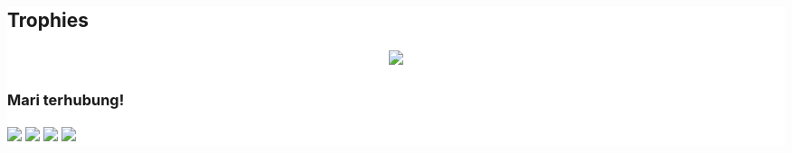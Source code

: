 ## Trophies

<p align="center"> <img width=800 src="https://github-profile-trophy.vercel.app/?username=zen-deve&row=2&column=3"/>


### Mari terhubung!
<p>
        <a href="https://fb.me/zendev.rf.gd" target="blank"><img src="https://img.shields.io/badge/Zen Dev-30302f?style=flat&logo=facebook" /></a>
        <a href="https://instagram.com/zen_dev.official" target="blank"><img src="https://img.shields.io/badge/Zen Dev-30302f?style=flat&logo=instagram" /></a>
        <a href="https://zendeve.000webhostapp.com" target="blank"><img src="https://img.shields.io/badge/https://zen-dev.rf.gd-30302f?style=flat&logo=blogger" /></a>
        <a href="https://wa.me/6289530639515" target="blank"><img src="https://img.shields.io/badge/089530639515-30302f?style=flat&logo=whatsapp" /></a>
</p>








